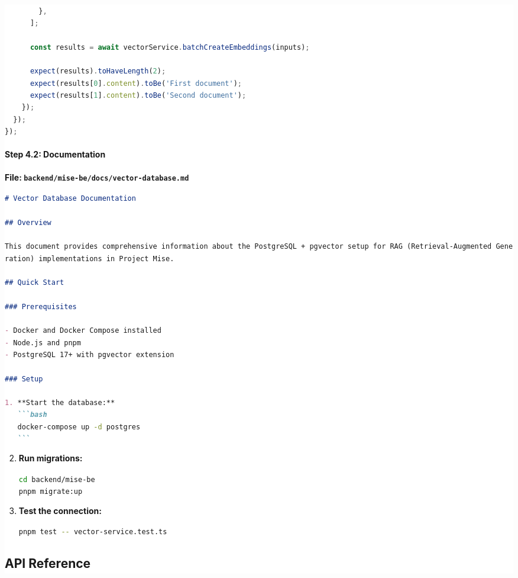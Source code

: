 ```typescript
        },
      ];

      const results = await vectorService.batchCreateEmbeddings(inputs);

      expect(results).toHaveLength(2);
      expect(results[0].content).toBe('First document');
      expect(results[1].content).toBe('Second document');
    });
  });
});
```

#### Step 4.2: Documentation

**File: `backend/mise-be/docs/vector-database.md`**

````markdown
# Vector Database Documentation

## Overview

This document provides comprehensive information about the PostgreSQL + pgvector setup for RAG (Retrieval-Augmented Generation) implementations in Project Mise.

## Quick Start

### Prerequisites

- Docker and Docker Compose installed
- Node.js and pnpm
- PostgreSQL 17+ with pgvector extension

### Setup

1. **Start the database:**
   ```bash
   docker-compose up -d postgres
   ```
````

2. **Run migrations:**

   ```bash
   cd backend/mise-be
   pnpm migrate:up
   ```

3. **Test the connection:**
   ```bash
   pnpm test -- vector-service.test.ts
   ```

## API Reference

